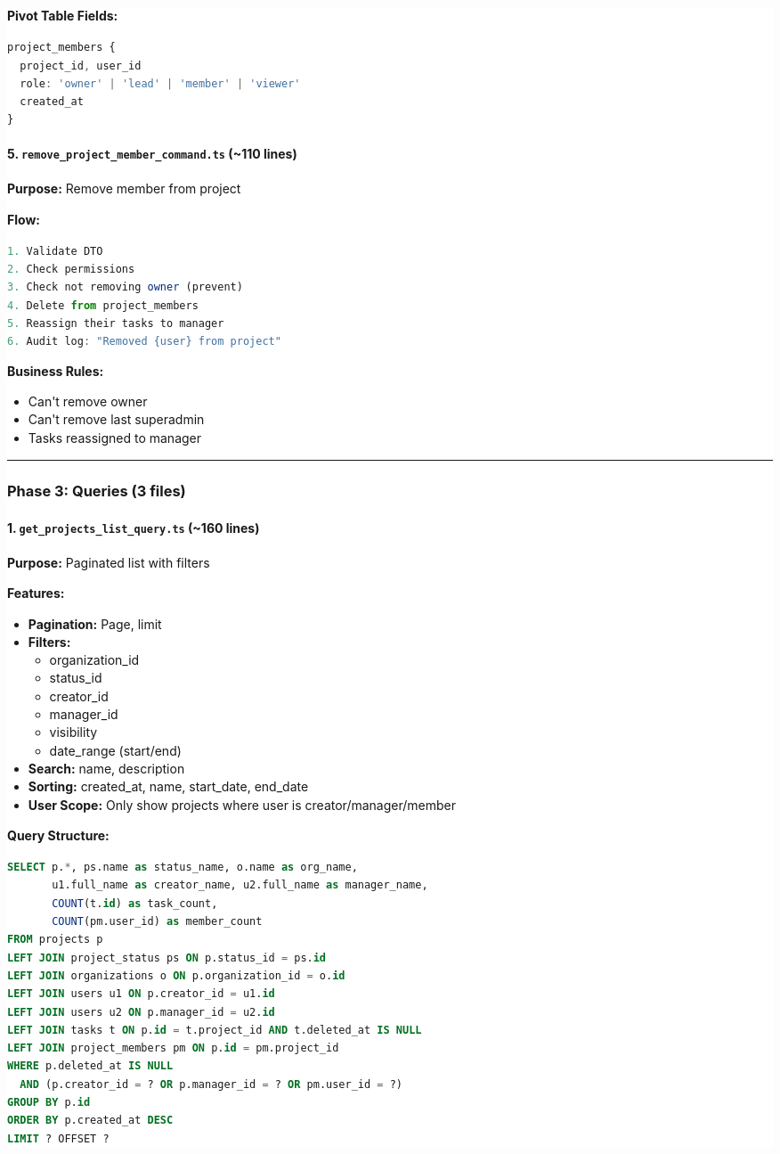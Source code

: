**Pivot Table Fields:**
```typescript
project_members {
  project_id, user_id
  role: 'owner' | 'lead' | 'member' | 'viewer'
  created_at
}
```

#### 5. `remove_project_member_command.ts` (~110 lines)
**Purpose:** Remove member from project

**Flow:**
```typescript
1. Validate DTO
2. Check permissions
3. Check not removing owner (prevent)
4. Delete from project_members
5. Reassign their tasks to manager
6. Audit log: "Removed {user} from project"
```

**Business Rules:**
- Can't remove owner
- Can't remove last superadmin
- Tasks reassigned to manager

---

### Phase 3: Queries (3 files)

#### 1. `get_projects_list_query.ts` (~160 lines)
**Purpose:** Paginated list with filters

**Features:**
- **Pagination:** Page, limit
- **Filters:**
  - organization_id
  - status_id
  - creator_id
  - manager_id
  - visibility
  - date_range (start/end)
- **Search:** name, description
- **Sorting:** created_at, name, start_date, end_date
- **User Scope:** Only show projects where user is creator/manager/member

**Query Structure:**
```sql
SELECT p.*, ps.name as status_name, o.name as org_name,
       u1.full_name as creator_name, u2.full_name as manager_name,
       COUNT(t.id) as task_count,
       COUNT(pm.user_id) as member_count
FROM projects p
LEFT JOIN project_status ps ON p.status_id = ps.id
LEFT JOIN organizations o ON p.organization_id = o.id
LEFT JOIN users u1 ON p.creator_id = u1.id
LEFT JOIN users u2 ON p.manager_id = u2.id
LEFT JOIN tasks t ON p.id = t.project_id AND t.deleted_at IS NULL
LEFT JOIN project_members pm ON p.id = pm.project_id
WHERE p.deleted_at IS NULL
  AND (p.creator_id = ? OR p.manager_id = ? OR pm.user_id = ?)
GROUP BY p.id
ORDER BY p.created_at DESC
LIMIT ? OFFSET ?
```

